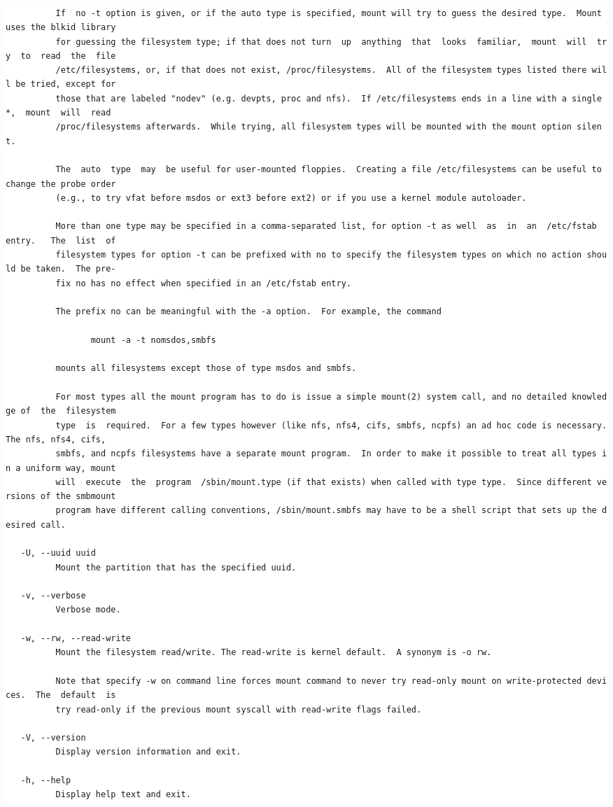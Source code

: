               If  no -t option is given, or if the auto type is specified, mount will try to guess the desired type.  Mount uses the blkid library
              for guessing the filesystem type; if that does not turn  up  anything  that  looks  familiar,  mount  will  try  to  read  the  file
              /etc/filesystems, or, if that does not exist, /proc/filesystems.  All of the filesystem types listed there will be tried, except for
              those that are labeled "nodev" (e.g. devpts, proc and nfs).  If /etc/filesystems ends in a line with a single  *,  mount  will  read
              /proc/filesystems afterwards.  While trying, all filesystem types will be mounted with the mount option silent.

              The  auto  type  may  be useful for user-mounted floppies.  Creating a file /etc/filesystems can be useful to change the probe order
              (e.g., to try vfat before msdos or ext3 before ext2) or if you use a kernel module autoloader.

              More than one type may be specified in a comma-separated list, for option -t as well  as  in  an  /etc/fstab  entry.   The  list  of
              filesystem types for option -t can be prefixed with no to specify the filesystem types on which no action should be taken.  The pre‐
              fix no has no effect when specified in an /etc/fstab entry.

              The prefix no can be meaningful with the -a option.  For example, the command

                     mount -a -t nomsdos,smbfs

              mounts all filesystems except those of type msdos and smbfs.

              For most types all the mount program has to do is issue a simple mount(2) system call, and no detailed knowledge of  the  filesystem
              type  is  required.  For a few types however (like nfs, nfs4, cifs, smbfs, ncpfs) an ad hoc code is necessary.  The nfs, nfs4, cifs,
              smbfs, and ncpfs filesystems have a separate mount program.  In order to make it possible to treat all types in a uniform way, mount
              will  execute  the  program  /sbin/mount.type (if that exists) when called with type type.  Since different versions of the smbmount
              program have different calling conventions, /sbin/mount.smbfs may have to be a shell script that sets up the desired call.

       -U, --uuid uuid
              Mount the partition that has the specified uuid.

       -v, --verbose
              Verbose mode.

       -w, --rw, --read-write
              Mount the filesystem read/write. The read-write is kernel default.  A synonym is -o rw.

              Note that specify -w on command line forces mount command to never try read-only mount on write-protected devices.  The  default  is
              try read-only if the previous mount syscall with read-write flags failed.

       -V, --version
              Display version information and exit.

       -h, --help
              Display help text and exit.
